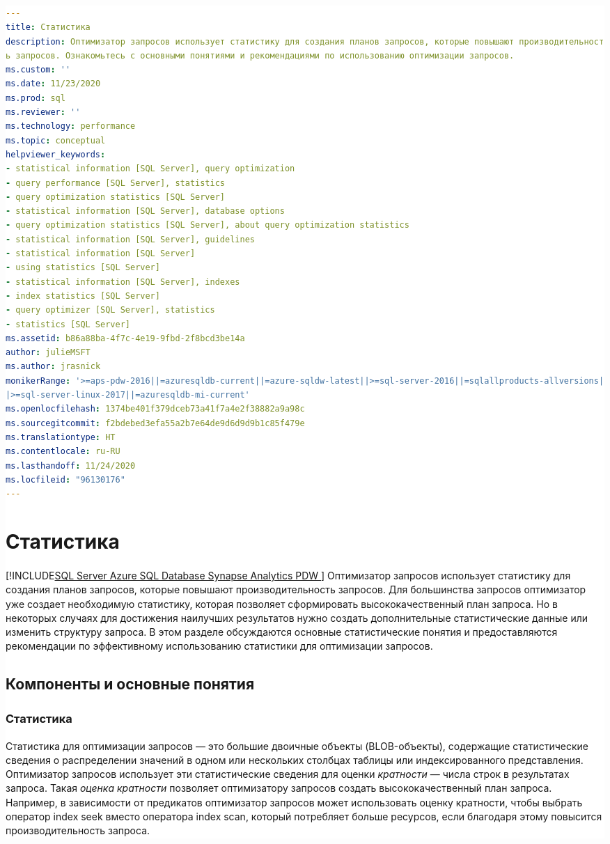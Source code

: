 ```yaml
---
title: Статистика
description: Оптимизатор запросов использует статистику для создания планов запросов, которые повышают производительность запросов. Ознакомьтесь с основными понятиями и рекомендациями по использованию оптимизации запросов.
ms.custom: ''
ms.date: 11/23/2020
ms.prod: sql
ms.reviewer: ''
ms.technology: performance
ms.topic: conceptual
helpviewer_keywords:
- statistical information [SQL Server], query optimization
- query performance [SQL Server], statistics
- query optimization statistics [SQL Server]
- statistical information [SQL Server], database options
- query optimization statistics [SQL Server], about query optimization statistics
- statistical information [SQL Server], guidelines
- statistical information [SQL Server]
- using statistics [SQL Server]
- statistical information [SQL Server], indexes
- index statistics [SQL Server]
- query optimizer [SQL Server], statistics
- statistics [SQL Server]
ms.assetid: b86a88ba-4f7c-4e19-9fbd-2f8bcd3be14a
author: julieMSFT
ms.author: jrasnick
monikerRange: '>=aps-pdw-2016||=azuresqldb-current||=azure-sqldw-latest||>=sql-server-2016||=sqlallproducts-allversions||>=sql-server-linux-2017||=azuresqldb-mi-current'
ms.openlocfilehash: 1374be401f379dceb73a41f7a4e2f38882a9a98c
ms.sourcegitcommit: f2bdebed3efa55a2b7e64de9d6d9d9b1c85f479e
ms.translationtype: HT
ms.contentlocale: ru-RU
ms.lasthandoff: 11/24/2020
ms.locfileid: "96130176"
---
```

# <a name="statistics"></a>Статистика

[!INCLUDE[SQL Server Azure SQL Database Synapse Analytics PDW ](../../includes/applies-to-version/sql-asdb-asdbmi-asa-pdw.md)]
  Оптимизатор запросов использует статистику для создания планов запросов, которые повышают производительность запросов. Для большинства запросов оптимизатор уже создает необходимую статистику, которая позволяет сформировать высококачественный план запроса. Но в некоторых случаях для достижения наилучших результатов нужно создать дополнительные статистические данные или изменить структуру запроса. В этом разделе обсуждаются основные статистические понятия и предоставляются рекомендации по эффективному использованию статистики для оптимизации запросов.  
  
##  <a name="components-and-concepts"></a><a name="DefinitionQOStatistics"></a> Компоненты и основные понятия  
### <a name="statistics"></a>Статистика  
 Статистика для оптимизации запросов — это большие двоичные объекты (BLOB-объекты), содержащие статистические сведения о распределении значений в одном или нескольких столбцах таблицы или индексированного представления. Оптимизатор запросов использует эти статистические сведения для оценки *кратности* — числа строк в результатах запроса. Такая *оценка кратности* позволяет оптимизатору запросов создать высококачественный план запроса. Например, в зависимости от предикатов оптимизатор запросов может использовать оценку кратности, чтобы выбрать оператор index seek вместо оператора index scan, который потребляет больше ресурсов, если благодаря этому повысится производительность запроса.  
  